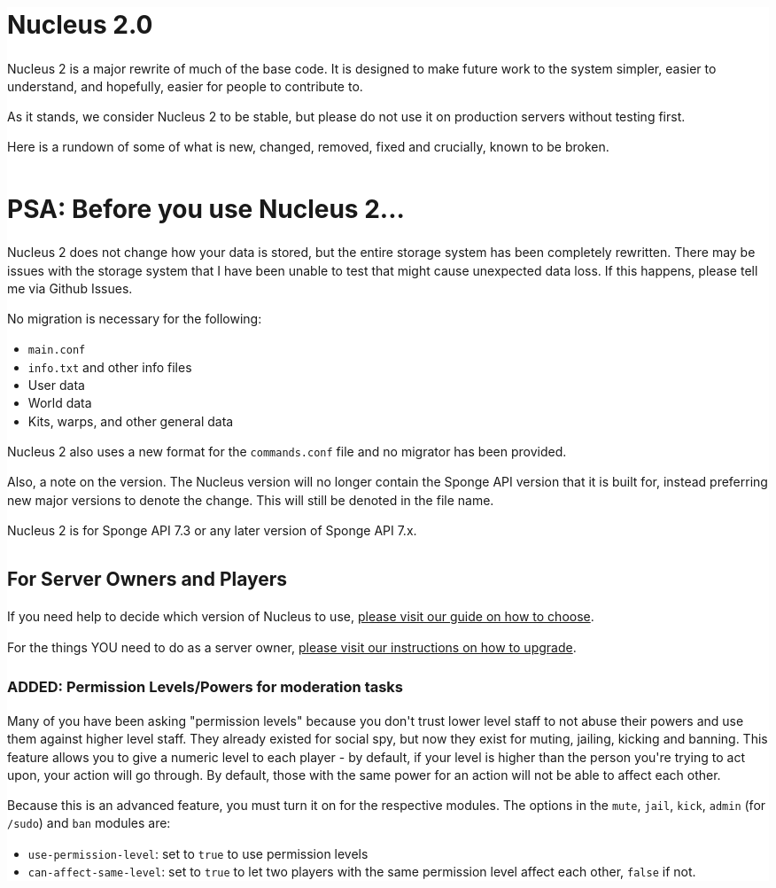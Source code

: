 # Nucleus 2.0

Nucleus 2 is a major rewrite of much of the base code. It is designed to make future work to the system simpler, easier to understand, and hopefully, easier for people to contribute to.

As it stands, we consider Nucleus 2 to be stable, but please do not use it on production servers without testing first.

Here is a rundown of some of what is new, changed, removed, fixed and crucially, known to be broken.

# PSA: Before you use Nucleus 2...

Nucleus 2 does not change how your data is stored, but the entire storage system has been completely rewritten. There may be issues with the storage system that I have been unable to test that might cause unexpected data loss. If this happens, please tell me via Github Issues.

No migration is necessary for the following:

* `main.conf`
* `info.txt` and other info files
* User data
* World data
* Kits, warps, and other general data

Nucleus 2 also uses a new format for the `commands.conf` file and no migrator has been provided. 

Also, a note on the version. The Nucleus version will no longer contain the Sponge API version that it is built for, instead preferring new major versions to denote the change. This will still be denoted in the file name. 

Nucleus 2 is for Sponge API 7.3 or any later version of Sponge API 7.x.

## For Server Owners and Players

If you need help to decide which version of Nucleus to use, [please visit our guide on how to choose](https://v2.nucleuspowered.org/docs/howto/version-choice.html).

For the things YOU need to do as a server owner, [please visit our instructions on how to upgrade](https://v2.nucleuspowered.org/docs/howto/migrate.html).

### ADDED: Permission Levels/Powers for moderation tasks

Many of you have been asking "permission levels" because you don't trust lower level staff to not abuse their powers and use them against higher level staff. They already existed for social spy, but now they exist for muting, jailing, kicking and banning. This feature allows you to give a numeric level to each player - by default, if your level is higher than the person you're trying to act upon, your action will go through. By default, those with the same power for an action will not be able to affect each other.   
 
Because this is an advanced feature, you must turn it on for the respective modules. The options in the `mute`, `jail`, `kick`, `admin` (for `/sudo`) and `ban` modules are:

* `use-permission-level`: set to `true` to use permission levels
* `can-affect-same-level`: set to `true` to let two players with the same permission level affect each other, `false` if not. 
